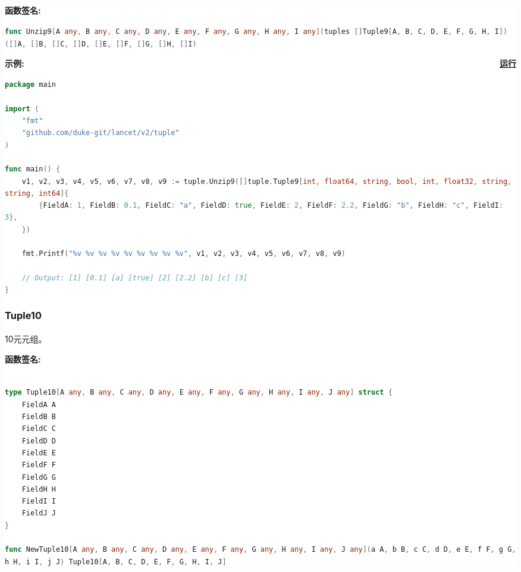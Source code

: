 <b>函数签名:</b>

```go
func Unzip9[A any, B any, C any, D any, E any, F any, G any, H any, I any](tuples []Tuple9[A, B, C, D, E, F, G, H, I]) ([]A, []B, []C, []D, []E, []F, []G, []H, []I)
```

<b>示例:<span style="float:right;display:inline-block">[运行](https://go.dev/play/p/91-BU_KURSA)</span></b>

```go
package main

import (
    "fmt"
    "github.com/duke-git/lancet/v2/tuple"
)

func main() {
    v1, v2, v3, v4, v5, v6, v7, v8, v9 := tuple.Unzip9([]tuple.Tuple9[int, float64, string, bool, int, float32, string, string, int64]{
        {FieldA: 1, FieldB: 0.1, FieldC: "a", FieldD: true, FieldE: 2, FieldF: 2.2, FieldG: "b", FieldH: "c", FieldI: 3},
    })

    fmt.Printf("%v %v %v %v %v %v %v %v %v", v1, v2, v3, v4, v5, v6, v7, v8, v9)

    // Output: [1] [0.1] [a] [true] [2] [2.2] [b] [c] [3]
}
```

### <span id="Tuple10">Tuple10</span>

<p>10元元组。</p>

<b>函数签名:</b>

```go

type Tuple10[A any, B any, C any, D any, E any, F any, G any, H any, I any, J any] struct {
    FieldA A
    FieldB B
    FieldC C
    FieldD D
    FieldE E
    FieldF F
    FieldG G
    FieldH H
    FieldI I
    FieldJ J
}

func NewTuple10[A any, B any, C any, D any, E any, F any, G any, H any, I any, J any](a A, b B, c C, d D, e E, f F, g G, h H, i I, j J) Tuple10[A, B, C, D, E, F, G, H, I, J]

```
